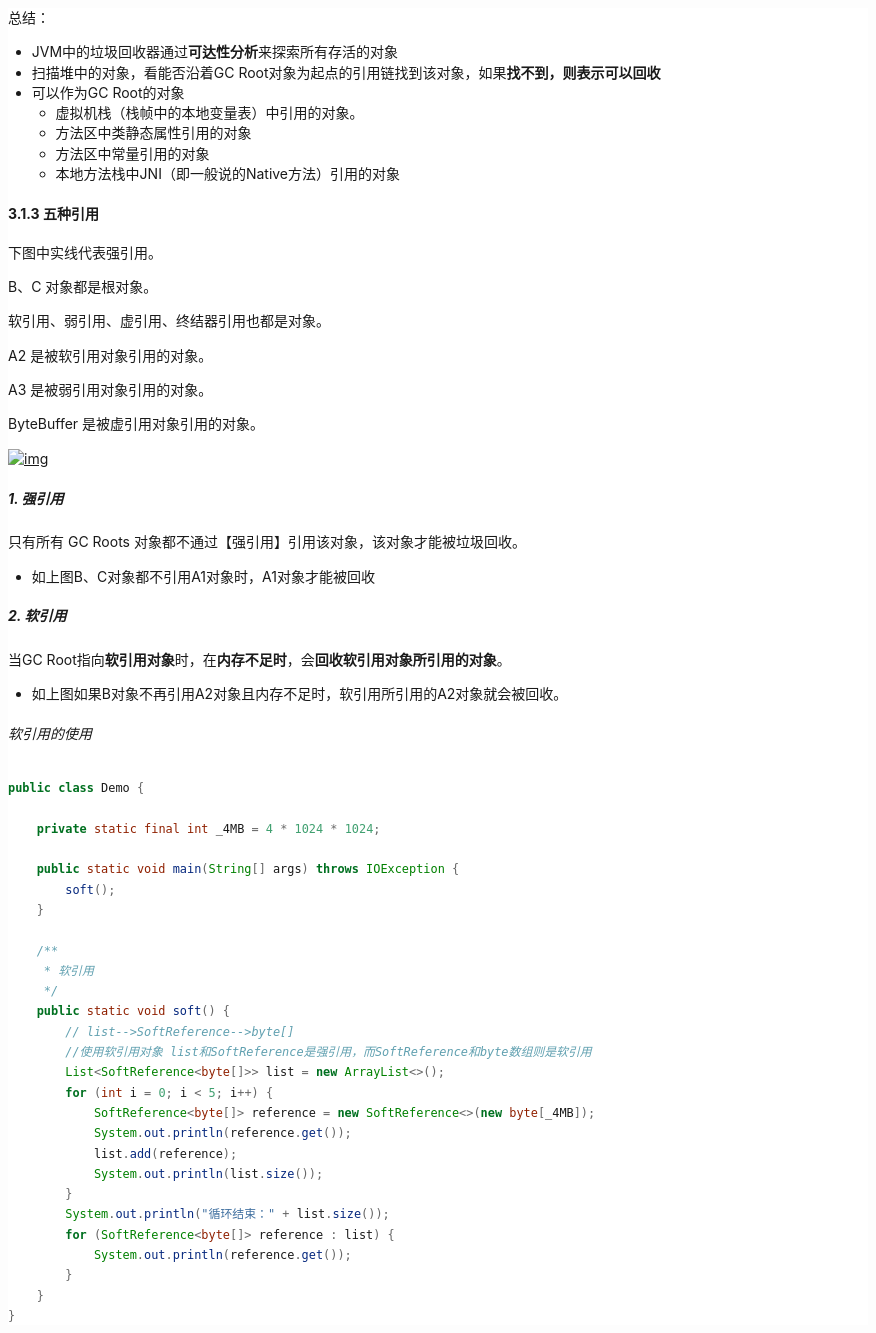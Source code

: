 总结：

- JVM中的垃圾回收器通过**可达性分析**来探索所有存活的对象
- 扫描堆中的对象，看能否沿着GC Root对象为起点的引用链找到该对象，如果**找不到，则表示可以回收**
- 可以作为GC Root的对象
  - 虚拟机栈（栈帧中的本地变量表）中引用的对象。　
  - 方法区中类静态属性引用的对象
  - 方法区中常量引用的对象
  - 本地方法栈中JNI（即一般说的Native方法）引用的对象

#### 3.1.3 五种引用

下图中实线代表强引用。

B、C 对象都是根对象。

软引用、弱引用、虚引用、终结器引用也都是对象。

A2 是被软引用对象引用的对象。

A3 是被弱引用对象引用的对象。

ByteBuffer 是被虚引用对象引用的对象。

[![img](https://nyimapicture.oss-cn-beijing.aliyuncs.com/img/20200608150800.png)](https://nyimapicture.oss-cn-beijing.aliyuncs.com/img/20200608150800.png)

##### 1. 强引用

只有所有 GC Roots 对象都不通过【强引用】引用该对象，该对象才能被垃圾回收。

- 如上图B、C对象都不引用A1对象时，A1对象才能被回收

##### 2. 软引用

当GC Root指向**软引用对象**时，在**内存不足时**，会**回收软引用对象所引用的对象**。

- 如上图如果B对象不再引用A2对象且内存不足时，软引用所引用的A2对象就会被回收。

###### 软引用的使用

```java
public class Demo {

    private static final int _4MB = 4 * 1024 * 1024;

    public static void main(String[] args) throws IOException {
        soft();
    }

    /**
     * 软引用
     */
    public static void soft() {
        // list-->SoftReference-->byte[]
		//使用软引用对象 list和SoftReference是强引用，而SoftReference和byte数组则是软引用
        List<SoftReference<byte[]>> list = new ArrayList<>();
        for (int i = 0; i < 5; i++) {
            SoftReference<byte[]> reference = new SoftReference<>(new byte[_4MB]);
            System.out.println(reference.get());
            list.add(reference);
            System.out.println(list.size());
        }
        System.out.println("循环结束：" + list.size());
        for (SoftReference<byte[]> reference : list) {
            System.out.println(reference.get());
        }
    }
}
```
